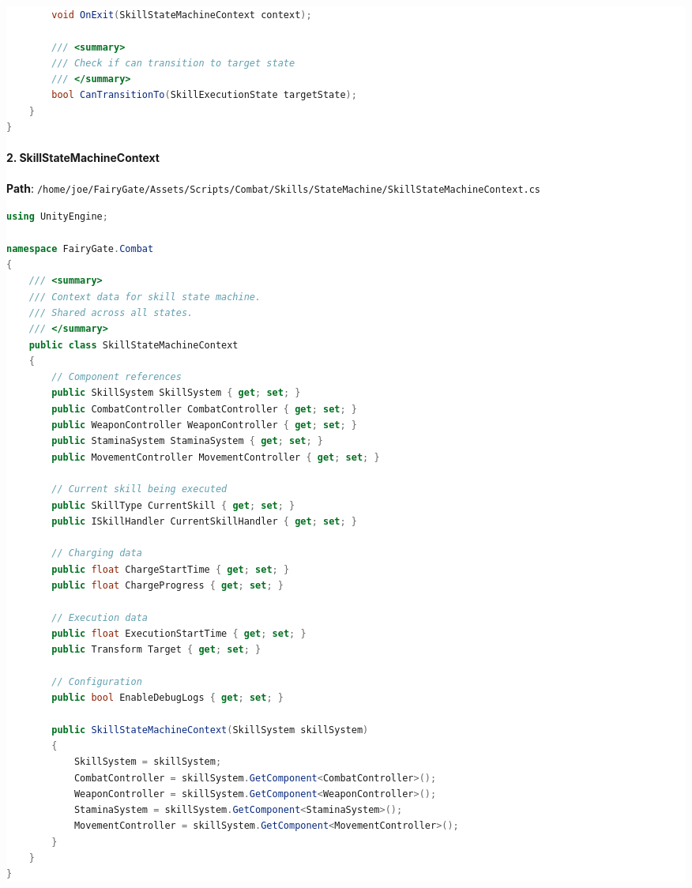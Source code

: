 ```csharp
        void OnExit(SkillStateMachineContext context);

        /// <summary>
        /// Check if can transition to target state
        /// </summary>
        bool CanTransitionTo(SkillExecutionState targetState);
    }
}
```

#### 2. SkillStateMachineContext

**Path**: `/home/joe/FairyGate/Assets/Scripts/Combat/Skills/StateMachine/SkillStateMachineContext.cs`

```csharp
using UnityEngine;

namespace FairyGate.Combat
{
    /// <summary>
    /// Context data for skill state machine.
    /// Shared across all states.
    /// </summary>
    public class SkillStateMachineContext
    {
        // Component references
        public SkillSystem SkillSystem { get; set; }
        public CombatController CombatController { get; set; }
        public WeaponController WeaponController { get; set; }
        public StaminaSystem StaminaSystem { get; set; }
        public MovementController MovementController { get; set; }

        // Current skill being executed
        public SkillType CurrentSkill { get; set; }
        public ISkillHandler CurrentSkillHandler { get; set; }

        // Charging data
        public float ChargeStartTime { get; set; }
        public float ChargeProgress { get; set; }

        // Execution data
        public float ExecutionStartTime { get; set; }
        public Transform Target { get; set; }

        // Configuration
        public bool EnableDebugLogs { get; set; }

        public SkillStateMachineContext(SkillSystem skillSystem)
        {
            SkillSystem = skillSystem;
            CombatController = skillSystem.GetComponent<CombatController>();
            WeaponController = skillSystem.GetComponent<WeaponController>();
            StaminaSystem = skillSystem.GetComponent<StaminaSystem>();
            MovementController = skillSystem.GetComponent<MovementController>();
        }
    }
}
```

